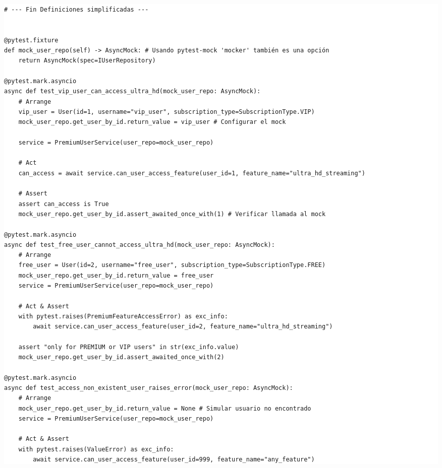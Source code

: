     # --- Fin Definiciones simplificadas ---


    @pytest.fixture
    def mock_user_repo(self) -> AsyncMock: # Usando pytest-mock 'mocker' también es una opción
        return AsyncMock(spec=IUserRepository)

    @pytest.mark.asyncio
    async def test_vip_user_can_access_ultra_hd(mock_user_repo: AsyncMock):
        # Arrange
        vip_user = User(id=1, username="vip_user", subscription_type=SubscriptionType.VIP)
        mock_user_repo.get_user_by_id.return_value = vip_user # Configurar el mock
        
        service = PremiumUserService(user_repo=mock_user_repo)
        
        # Act
        can_access = await service.can_user_access_feature(user_id=1, feature_name="ultra_hd_streaming")
        
        # Assert
        assert can_access is True
        mock_user_repo.get_user_by_id.assert_awaited_once_with(1) # Verificar llamada al mock

    @pytest.mark.asyncio
    async def test_free_user_cannot_access_ultra_hd(mock_user_repo: AsyncMock):
        # Arrange
        free_user = User(id=2, username="free_user", subscription_type=SubscriptionType.FREE)
        mock_user_repo.get_user_by_id.return_value = free_user
        service = PremiumUserService(user_repo=mock_user_repo)
        
        # Act & Assert
        with pytest.raises(PremiumFeatureAccessError) as exc_info:
            await service.can_user_access_feature(user_id=2, feature_name="ultra_hd_streaming")
        
        assert "only for PREMIUM or VIP users" in str(exc_info.value)
        mock_user_repo.get_user_by_id.assert_awaited_once_with(2)

    @pytest.mark.asyncio
    async def test_access_non_existent_user_raises_error(mock_user_repo: AsyncMock):
        # Arrange
        mock_user_repo.get_user_by_id.return_value = None # Simular usuario no encontrado
        service = PremiumUserService(user_repo=mock_user_repo)
        
        # Act & Assert
        with pytest.raises(ValueError) as exc_info:
            await service.can_user_access_feature(user_id=999, feature_name="any_feature")
        